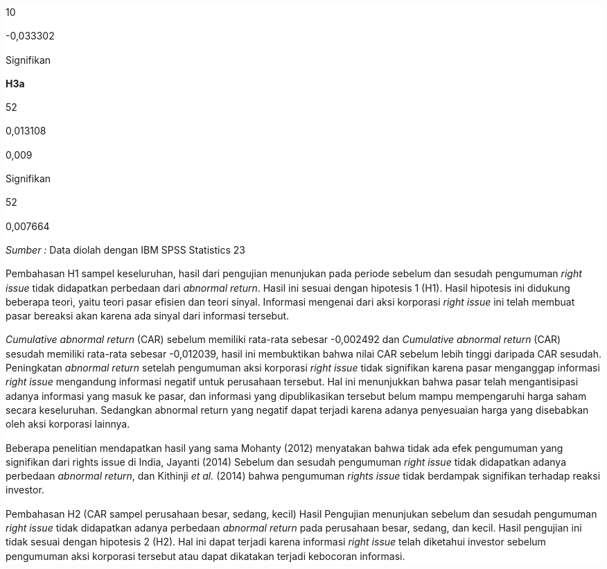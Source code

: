 <p><span class="font5">10</span></p></td><td style="vertical-align:bottom;">
<p><span class="font5">-0,033302</span></p></td><td style="vertical-align:top;"></td><td style="vertical-align:bottom;">
<p><span class="font5">Signifikan</span></p></td></tr>
<tr><td style="vertical-align:bottom;">
<p><span class="font5" style="font-weight:bold;">H</span><span class="font2" style="font-weight:bold;">3</span><span class="font5" style="font-weight:bold;">a</span></p></td><td style="vertical-align:bottom;">
<p><span class="font5">52</span></p></td><td style="vertical-align:bottom;">
<p><span class="font5">0,013108</span></p></td><td style="vertical-align:bottom;">
<p><span class="font5">0,009</span></p></td><td style="vertical-align:bottom;">
<p><span class="font5">Signifikan</span></p></td></tr>
<tr><td style="vertical-align:top;"></td><td style="vertical-align:bottom;">
<p><span class="font5">52</span></p></td><td style="vertical-align:bottom;">
<p><span class="font5">0,007664</span></p></td><td style="vertical-align:top;"></td><td style="vertical-align:top;"></td></tr>
</table>
<p><span class="font4" style="font-style:italic;">Sumber :</span><span class="font4"> Data diolah dengan IBM SPSS Statistics 23</span></p>
<p><span class="font6">Pembahasan H</span><span class="font3">1 </span><span class="font6">sampel keseluruhan, hasil dari pengujian menunjukan pada periode sebelum dan sesudah pengumuman </span><span class="font6" style="font-style:italic;">right issue</span><span class="font6"> tidak didapatkan perbedaan dari </span><span class="font6" style="font-style:italic;">abnormal return</span><span class="font6">. Hasil ini sesuai dengan hipotesis 1 (H</span><span class="font3">1</span><span class="font6">). Hasil hipotesis ini didukung beberapa teori, yaitu teori pasar efisien dan teori sinyal. Informasi mengenai dari aksi korporasi </span><span class="font6" style="font-style:italic;">right issue</span><span class="font6"> ini telah membuat pasar bereaksi akan karena ada sinyal dari informasi tersebut.</span></p>
<p><span class="font6" style="font-style:italic;">Cumulative abnormal return</span><span class="font6"> (CAR) sebelum memiliki rata-rata sebesar -0,002492 dan </span><span class="font6" style="font-style:italic;">Cumulative abnormal return</span><span class="font6"> (CAR) sesudah memiliki rata-rata sebesar -0,012039, hasil ini membuktikan bahwa nilai CAR sebelum lebih tinggi daripada CAR sesudah. Peningkatan </span><span class="font6" style="font-style:italic;">abnormal return</span><span class="font6"> setelah pengumuman aksi korporasi </span><span class="font6" style="font-style:italic;">right issue</span><span class="font6"> tidak signifikan karena pasar menganggap informasi </span><span class="font6" style="font-style:italic;">right issue</span><span class="font6"> mengandung informasi negatif untuk perusahaan tersebut. Hal ini menunjukkan bahwa pasar telah mengantisipasi adanya informasi yang masuk ke pasar, dan informasi yang dipublikasikan tersebut belum mampu mempengaruhi harga saham secara keseluruhan. Sedangkan abnormal return yang negatif dapat terjadi karena adanya penyesuaian harga yang disebabkan oleh aksi korporasi lainnya.</span></p>
<p><span class="font6">Beberapa penelitian mendapatkan hasil yang sama Mohanty (2012) menyatakan bahwa tidak ada efek pengumuman yang signifikan dari rights issue di India, Jayanti (2014) Sebelum dan sesudah pengumuman </span><span class="font6" style="font-style:italic;">right issue</span><span class="font6"> tidak didapatkan adanya perbedaan </span><span class="font6" style="font-style:italic;">abnormal return</span><span class="font6">, dan Kithinji </span><span class="font6" style="font-style:italic;">et al.</span><span class="font6"> (2014) bahwa pengumuman </span><span class="font6" style="font-style:italic;">rights issue</span><span class="font6"> tidak berdampak signifikan terhadap reaksi investor.</span></p>
<p><span class="font6">Pembahasan H</span><span class="font3">2 </span><span class="font6">(CAR sampel perusahaan besar, sedang, kecil) Hasil Pengujian menunjukan sebelum dan sesudah pengumuman </span><span class="font6" style="font-style:italic;">right issue</span><span class="font6"> tidak didapatkan adanya perbedaan </span><span class="font6" style="font-style:italic;">abnormal return</span><span class="font6"> pada perusahaan besar, sedang, dan kecil. Hasil pengujian ini tidak sesuai dengan hipotesis 2 (H</span><span class="font3">2</span><span class="font6">). Hal ini dapat terjadi karena informasi </span><span class="font6" style="font-style:italic;">right issue</span><span class="font6"> telah diketahui investor sebelum pengumuman aksi korporasi tersebut atau dapat dikatakan terjadi kebocoran informasi</span><span class="font1">.</span></p>